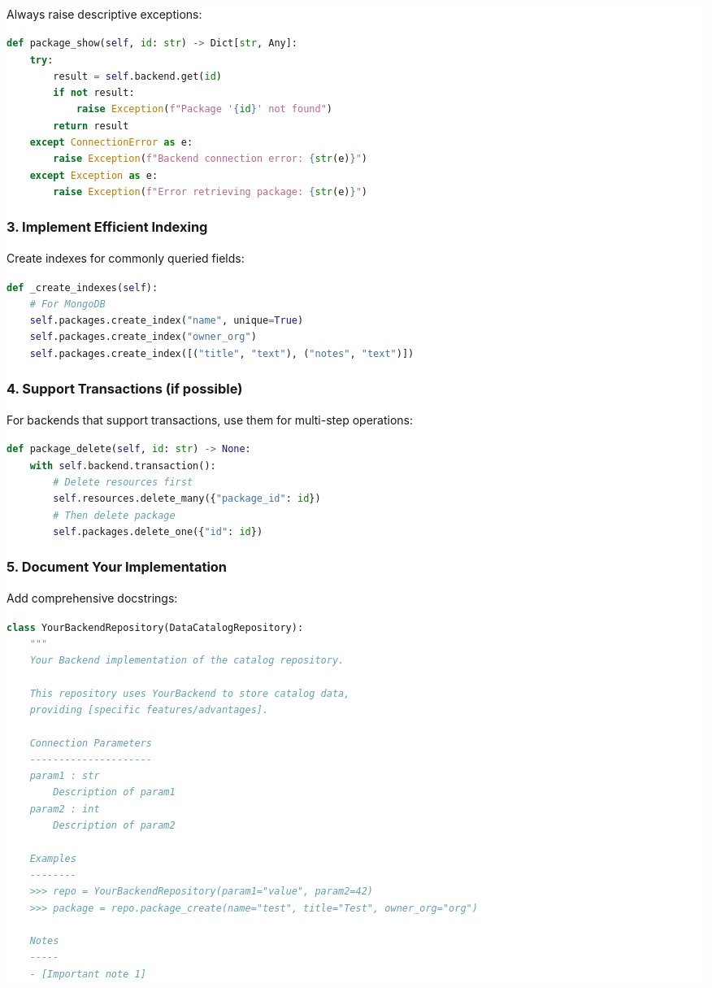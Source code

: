 Always raise descriptive exceptions:

```python
def package_show(self, id: str) -> Dict[str, Any]:
    try:
        result = self.backend.get(id)
        if not result:
            raise Exception(f"Package '{id}' not found")
        return result
    except ConnectionError as e:
        raise Exception(f"Backend connection error: {str(e)}")
    except Exception as e:
        raise Exception(f"Error retrieving package: {str(e)}")
```

### 3. **Implement Efficient Indexing**

Create indexes for commonly queried fields:

```python
def _create_indexes(self):
    # For MongoDB
    self.packages.create_index("name", unique=True)
    self.packages.create_index("owner_org")
    self.packages.create_index([("title", "text"), ("notes", "text")])
```

### 4. **Support Transactions (if possible)**

For backends that support transactions, use them for multi-step operations:

```python
def package_delete(self, id: str) -> None:
    with self.backend.transaction():
        # Delete resources first
        self.resources.delete_many({"package_id": id})
        # Then delete package
        self.packages.delete_one({"id": id})
```

### 5. **Document Your Implementation**

Add comprehensive docstrings:

```python
class YourBackendRepository(DataCatalogRepository):
    """
    Your Backend implementation of the catalog repository.

    This repository uses YourBackend to store catalog data,
    providing [specific features/advantages].

    Connection Parameters
    ---------------------
    param1 : str
        Description of param1
    param2 : int
        Description of param2

    Examples
    --------
    >>> repo = YourBackendRepository(param1="value", param2=42)
    >>> package = repo.package_create(name="test", title="Test", owner_org="org")

    Notes
    -----
    - [Important note 1]
```